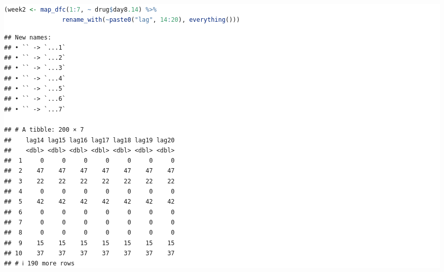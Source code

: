 ``` r
(week2 <- map_dfc(1:7, ~ drug$day8.14) %>% 
                rename_with(~paste0("lag", 14:20), everything()))
```

    ## New names:
    ## • `` -> `...1`
    ## • `` -> `...2`
    ## • `` -> `...3`
    ## • `` -> `...4`
    ## • `` -> `...5`
    ## • `` -> `...6`
    ## • `` -> `...7`

    ## # A tibble: 200 × 7
    ##    lag14 lag15 lag16 lag17 lag18 lag19 lag20
    ##    <dbl> <dbl> <dbl> <dbl> <dbl> <dbl> <dbl>
    ##  1     0     0     0     0     0     0     0
    ##  2    47    47    47    47    47    47    47
    ##  3    22    22    22    22    22    22    22
    ##  4     0     0     0     0     0     0     0
    ##  5    42    42    42    42    42    42    42
    ##  6     0     0     0     0     0     0     0
    ##  7     0     0     0     0     0     0     0
    ##  8     0     0     0     0     0     0     0
    ##  9    15    15    15    15    15    15    15
    ## 10    37    37    37    37    37    37    37
    ## # ℹ 190 more rows
